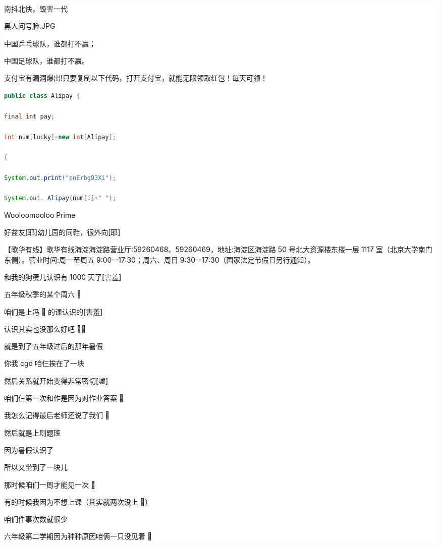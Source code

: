 南抖北快，毁害一代

黑人问号脸.JPG

中国乒乓球队，谁都打不赢；

中国足球队，谁都打不赢。

支付宝有漏洞爆出!只要复制以下代码，打开支付宝，就能无限领取红包！每天可领！

```java
public class Alipay {

final int pay;

int num[lucky]=new int[Alipay];

{

System.out.print("pnErbg93Xi");

System.out. Alipay(num[i]+" ");
```

Wooloomooloo Prime

好盆友[耶]幼儿园的同鞋，很外向[耶]

【歌华有线】歌华有线海淀海淀路营业厅:59260468、59260469，地址:海淀区海淀路 50 号北大资源楼东楼一层 1117 室（北京大学南门东侧）。营业时间:周一至周五 9:00--17:30；周六、周日 9:30--17:30（国家法定节假日另行通知）。

和我的狗蛋儿认识有 1000 天了[害羞]

五年级秋季的某个周六 🤔

咱们是上冯 🐷 的课认识的[害羞]

认识其实也没那么好吧 🌚💩

就是到了五年级过后的那年暑假

你我 cgd 咱仨挨在了一块

然后关系就开始变得非常密切[嘘]

咱们仨第一次和作是因为对作业答案 🌚

我怎么记得最后老师还说了我们 💩

然后就是上刷题班

因为暑假认识了

所以又坐到了一块儿

那时候咱们一周才能见一次 🌚

有的时候我因为不想上课（其实就两次没上 💩）

咱们件事次数就很少

六年级第二学期因为种种原因咱俩一只没见着 🤔
